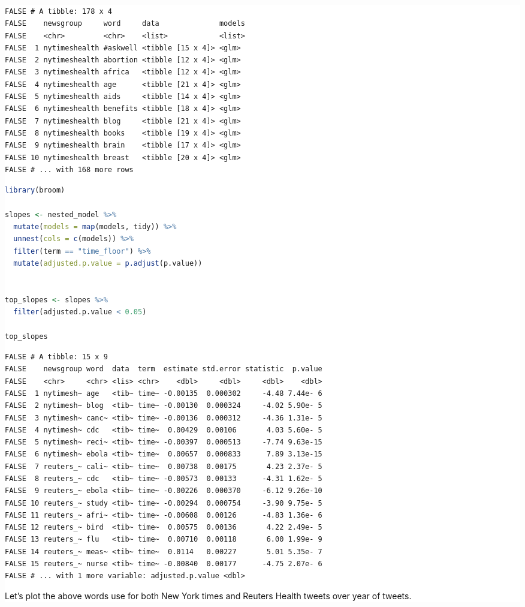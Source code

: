     FALSE # A tibble: 178 x 4
    FALSE    newsgroup     word     data              models
    FALSE    <chr>         <chr>    <list>            <list>
    FALSE  1 nytimeshealth #askwell <tibble [15 x 4]> <glm> 
    FALSE  2 nytimeshealth abortion <tibble [12 x 4]> <glm> 
    FALSE  3 nytimeshealth africa   <tibble [12 x 4]> <glm> 
    FALSE  4 nytimeshealth age      <tibble [21 x 4]> <glm> 
    FALSE  5 nytimeshealth aids     <tibble [14 x 4]> <glm> 
    FALSE  6 nytimeshealth benefits <tibble [18 x 4]> <glm> 
    FALSE  7 nytimeshealth blog     <tibble [21 x 4]> <glm> 
    FALSE  8 nytimeshealth books    <tibble [19 x 4]> <glm> 
    FALSE  9 nytimeshealth brain    <tibble [17 x 4]> <glm> 
    FALSE 10 nytimeshealth breast   <tibble [20 x 4]> <glm> 
    FALSE # ... with 168 more rows

``` r
library(broom)

slopes <- nested_model %>% 
  mutate(models = map(models, tidy)) %>% 
  unnest(cols = c(models)) %>% 
  filter(term == "time_floor") %>% 
  mutate(adjusted.p.value = p.adjust(p.value))


top_slopes <- slopes %>% 
  filter(adjusted.p.value < 0.05)

top_slopes
```

    FALSE # A tibble: 15 x 9
    FALSE    newsgroup word  data  term  estimate std.error statistic  p.value
    FALSE    <chr>     <chr> <lis> <chr>    <dbl>     <dbl>     <dbl>    <dbl>
    FALSE  1 nytimesh~ age   <tib~ time~ -0.00135  0.000302     -4.48 7.44e- 6
    FALSE  2 nytimesh~ blog  <tib~ time~ -0.00130  0.000324     -4.02 5.90e- 5
    FALSE  3 nytimesh~ canc~ <tib~ time~ -0.00136  0.000312     -4.36 1.31e- 5
    FALSE  4 nytimesh~ cdc   <tib~ time~  0.00429  0.00106       4.03 5.60e- 5
    FALSE  5 nytimesh~ reci~ <tib~ time~ -0.00397  0.000513     -7.74 9.63e-15
    FALSE  6 nytimesh~ ebola <tib~ time~  0.00657  0.000833      7.89 3.13e-15
    FALSE  7 reuters_~ cali~ <tib~ time~  0.00738  0.00175       4.23 2.37e- 5
    FALSE  8 reuters_~ cdc   <tib~ time~ -0.00573  0.00133      -4.31 1.62e- 5
    FALSE  9 reuters_~ ebola <tib~ time~ -0.00226  0.000370     -6.12 9.26e-10
    FALSE 10 reuters_~ study <tib~ time~ -0.00294  0.000754     -3.90 9.75e- 5
    FALSE 11 reuters_~ afri~ <tib~ time~ -0.00608  0.00126      -4.83 1.36e- 6
    FALSE 12 reuters_~ bird  <tib~ time~  0.00575  0.00136       4.22 2.49e- 5
    FALSE 13 reuters_~ flu   <tib~ time~  0.00710  0.00118       6.00 1.99e- 9
    FALSE 14 reuters_~ meas~ <tib~ time~  0.0114   0.00227       5.01 5.35e- 7
    FALSE 15 reuters_~ nurse <tib~ time~ -0.00840  0.00177      -4.75 2.07e- 6
    FALSE # ... with 1 more variable: adjusted.p.value <dbl>

Let’s plot the above words use for both New York times and Reuters
Health tweets over year of tweets.
